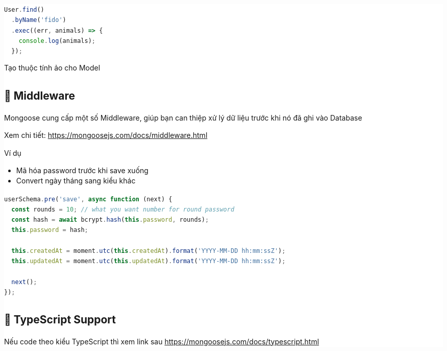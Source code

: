 ```js
User.find()
  .byName('fido')
  .exec((err, animals) => {
    console.log(animals);
  });
```

Tạo thuộc tính ảo cho Model

## 💛 Middleware

Mongoose cung cấp một số Middleware, giúp bạn can thiệp xử lý dữ liệu trước khi nó đã ghi vào Database

Xem chi tiết: <https://mongoosejs.com/docs/middleware.html>

Ví dụ

- Mã hóa password trước khi save xuống
- Convert ngày tháng sang kiểu khác

```js
userSchema.pre('save', async function (next) {
  const rounds = 10; // what you want number for round password
  const hash = await bcrypt.hash(this.password, rounds);
  this.password = hash;

  this.createdAt = moment.utc(this.createdAt).format('YYYY-MM-DD hh:mm:ssZ');
  this.updatedAt = moment.utc(this.updatedAt).format('YYYY-MM-DD hh:mm:ssZ');

  next();
});
```

## 💛 TypeScript Support

Nếu code theo kiểu TypeScript thì xem link sau <https://mongoosejs.com/docs/typescript.html>
